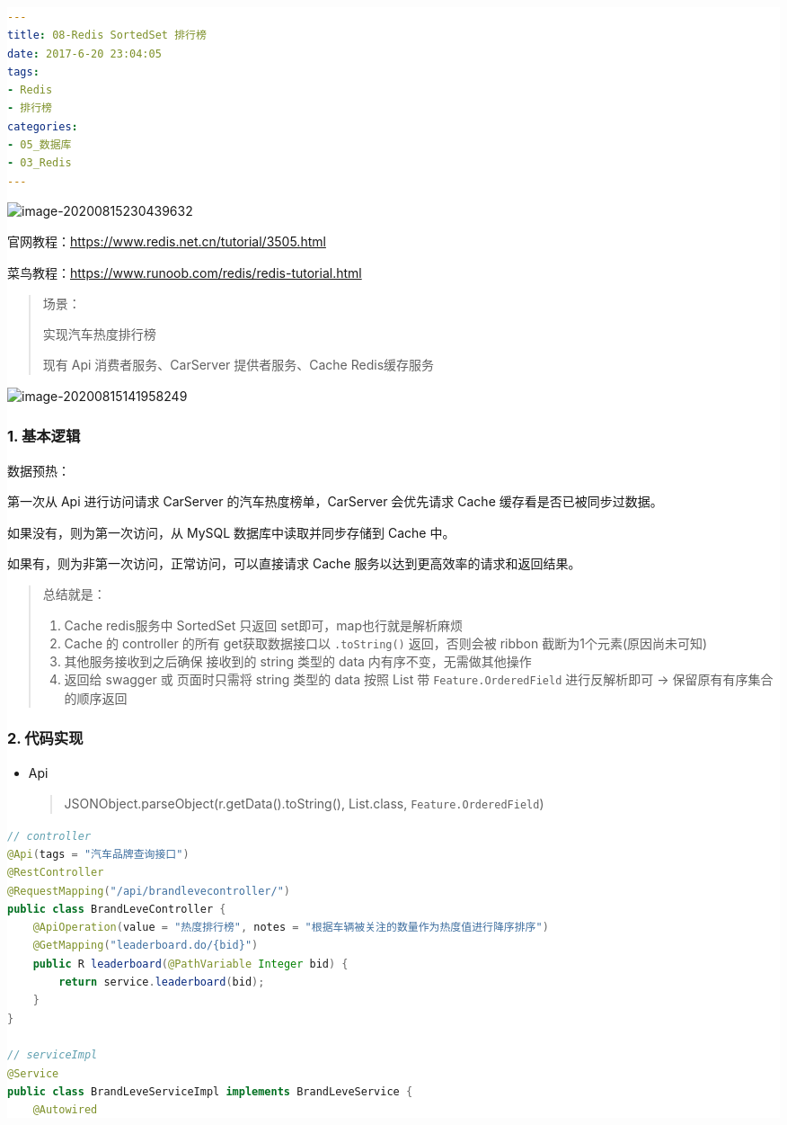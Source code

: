 ```yaml
---
title: 08-Redis SortedSet 排行榜
date: 2017-6-20 23:04:05
tags:
- Redis
- 排行榜
categories: 
- 05_数据库
- 03_Redis
---
```


![image-20200815230439632](https://jy-imgs.oss-cn-beijing.aliyuncs.com/img/20200815230440.png)

官网教程：https://www.redis.net.cn/tutorial/3505.html

菜鸟教程：https://www.runoob.com/redis/redis-tutorial.html



> 场景：
>
> 实现汽车热度排行榜
>
> 现有 Api 消费者服务、CarServer 提供者服务、Cache Redis缓存服务

![image-20200815141958249](https://jy-imgs.oss-cn-beijing.aliyuncs.com/img/20200815141959.png)

### 1. 基本逻辑

数据预热：

第一次从 Api 进行访问请求 CarServer 的汽车热度榜单，CarServer 会优先请求 Cache 缓存看是否已被同步过数据。

如果没有，则为第一次访问，从 MySQL 数据库中读取并同步存储到 Cache 中。

如果有，则为非第一次访问，正常访问，可以直接请求 Cache 服务以达到更高效率的请求和返回结果。

> 总结就是：
>
> 1. Cache redis服务中 SortedSet 只返回 set即可，map也行就是解析麻烦
> 2. Cache 的 controller 的所有 get获取数据接口以 `.toString()` 返回，否则会被 ribbon 截断为1个元素(原因尚未可知)
> 3. 其他服务接收到之后确保 接收到的 string 类型的 data 内有序不变，无需做其他操作
> 4. 返回给 swagger 或 页面时只需将 string 类型的 data 按照 List 带 `Feature.OrderedField` 进行反解析即可 -> 保留原有有序集合的顺序返回

### 2. 代码实现

* Api

    > JSONObject.parseObject(r.getData().toString(), List.class, `Feature.OrderedField`)

```java
// controller
@Api(tags = "汽车品牌查询接口")
@RestController
@RequestMapping("/api/brandlevecontroller/")
public class BrandLeveController {
    @ApiOperation(value = "热度排行榜", notes = "根据车辆被关注的数量作为热度值进行降序排序")
    @GetMapping("leaderboard.do/{bid}")
    public R leaderboard(@PathVariable Integer bid) {
        return service.leaderboard(bid);
    }
}

// serviceImpl
@Service
public class BrandLeveServiceImpl implements BrandLeveService {
    @Autowired
```